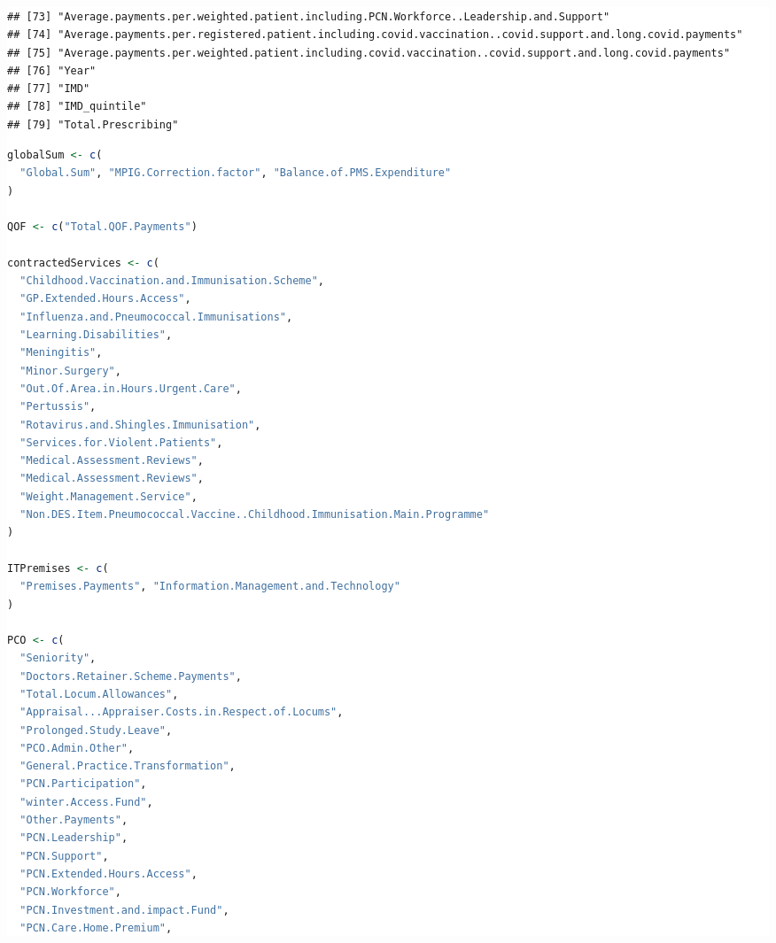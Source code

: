     ## [73] "Average.payments.per.weighted.patient.including.PCN.Workforce..Leadership.and.Support"                     
    ## [74] "Average.payments.per.registered.patient.including.covid.vaccination..covid.support.and.long.covid.payments"
    ## [75] "Average.payments.per.weighted.patient.including.covid.vaccination..covid.support.and.long.covid.payments"  
    ## [76] "Year"                                                                                                      
    ## [77] "IMD"                                                                                                       
    ## [78] "IMD_quintile"                                                                                              
    ## [79] "Total.Prescribing"

``` r
globalSum <- c(
  "Global.Sum", "MPIG.Correction.factor", "Balance.of.PMS.Expenditure"
)

QOF <- c("Total.QOF.Payments")

contractedServices <- c(
  "Childhood.Vaccination.and.Immunisation.Scheme",
  "GP.Extended.Hours.Access",
  "Influenza.and.Pneumococcal.Immunisations",
  "Learning.Disabilities",
  "Meningitis",
  "Minor.Surgery",
  "Out.Of.Area.in.Hours.Urgent.Care",
  "Pertussis",
  "Rotavirus.and.Shingles.Immunisation",
  "Services.for.Violent.Patients",
  "Medical.Assessment.Reviews",
  "Medical.Assessment.Reviews",
  "Weight.Management.Service",
  "Non.DES.Item.Pneumococcal.Vaccine..Childhood.Immunisation.Main.Programme"
)

ITPremises <- c(
  "Premises.Payments", "Information.Management.and.Technology"
)

PCO <- c(
  "Seniority",
  "Doctors.Retainer.Scheme.Payments",
  "Total.Locum.Allowances",
  "Appraisal...Appraiser.Costs.in.Respect.of.Locums",
  "Prolonged.Study.Leave",
  "PCO.Admin.Other",
  "General.Practice.Transformation",
  "PCN.Participation",
  "winter.Access.Fund",
  "Other.Payments",
  "PCN.Leadership",
  "PCN.Support",
  "PCN.Extended.Hours.Access",
  "PCN.Workforce",
  "PCN.Investment.and.impact.Fund",
  "PCN.Care.Home.Premium",
```
